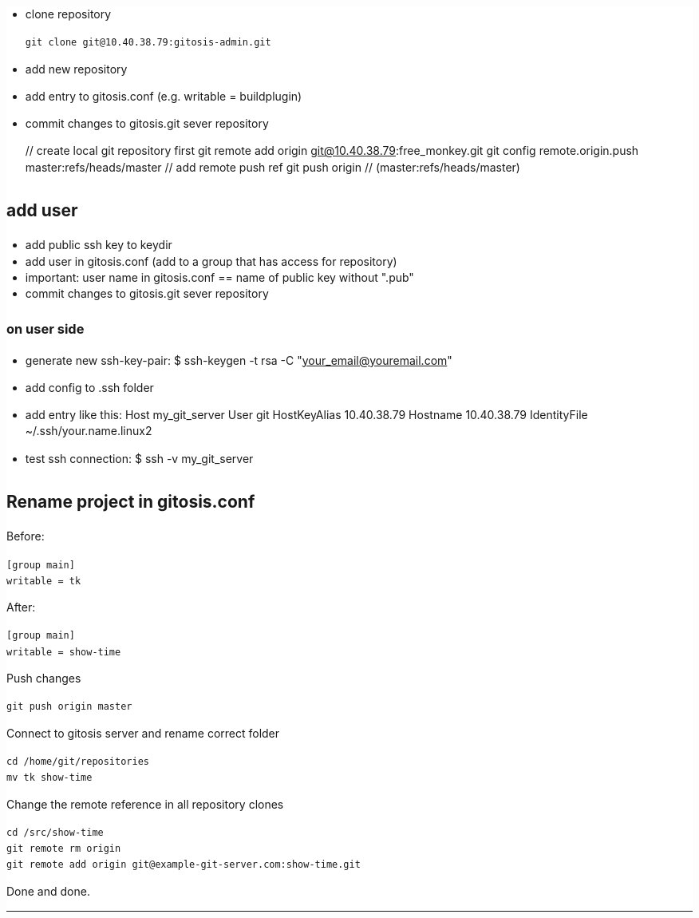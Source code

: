* clone repository

    `git clone git@10.40.38.79:gitosis-admin.git`

* add new repository
* add entry to gitosis.conf (e.g. writable = buildplugin)
* commit changes to gitosis.git sever repository

    // create local git repository first
    git remote add origin git@10.40.38.79:free_monkey.git
    git config remote.origin.push master:refs/heads/master // add remote push ref
    git push origin // (master:refs/heads/master)

## add user
* add public ssh key to keydir
* add user in gitosis.conf (add to a group that has access for repository)
* important: user name in gitosis.conf == name of public key without ".pub"
* commit changes to gitosis.git sever repository

### on user side

* generate new ssh-key-pair:
    $ ssh-keygen -t rsa -C "your_email@youremail.com"

* add config to .ssh folder
* add entry like this:
    Host my_git_server
      User 	git
      HostKeyAlias 10.40.38.79
      Hostname 10.40.38.79
      IdentityFile ~/.ssh/your.name.linux2
* test ssh connection:
    $ ssh -v my_git_server

## Rename project in gitosis.conf

Before:

    [group main]
    writable = tk

After:

    [group main]
    writable = show-time

Push changes

    git push origin master

Connect to gitosis server and rename correct folder

    cd /home/git/repositories
    mv tk show-time

Change the remote reference in all repository clones

    cd /src/show-time
    git remote rm origin
    git remote add origin git@example-git-server.com:show-time.git

Done and done.

[1]: http://scie.nti.st/2007/11/14/hosting-git-repositories-the-easy-and-secure-way

---------------------------------------
